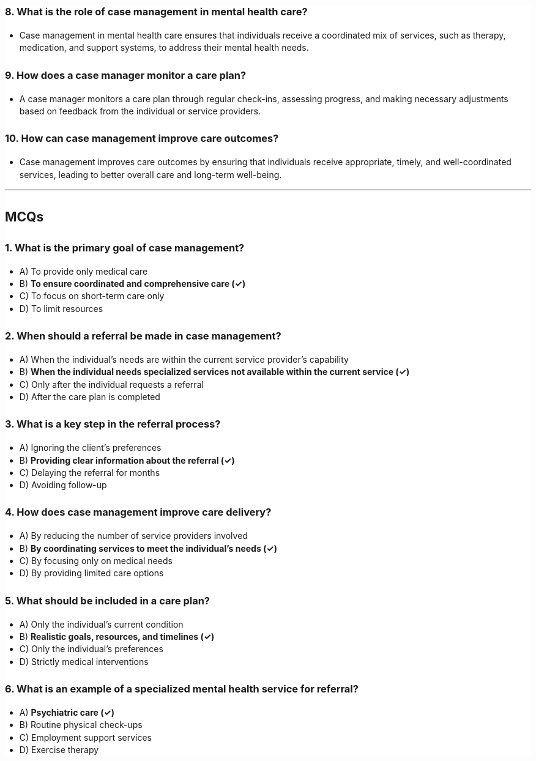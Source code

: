 ### 8. What is the role of case management in mental health care?
- Case management in mental health care ensures that individuals receive a coordinated mix of services, such as therapy, medication, and support systems, to address their mental health needs.

### 9. How does a case manager monitor a care plan?
- A case manager monitors a care plan through regular check-ins, assessing progress, and making necessary adjustments based on feedback from the individual or service providers.

### 10. How can case management improve care outcomes?
- Case management improves care outcomes by ensuring that individuals receive appropriate, timely, and well-coordinated services, leading to better overall care and long-term well-being.

---

## MCQs

### 1. What is the primary goal of case management?
- A) To provide only medical care
- B) **To ensure coordinated and comprehensive care (✓)**
- C) To focus on short-term care only
- D) To limit resources

### 2. When should a referral be made in case management?
- A) When the individual’s needs are within the current service provider’s capability
- B) **When the individual needs specialized services not available within the current service (✓)**
- C) Only after the individual requests a referral
- D) After the care plan is completed

### 3. What is a key step in the referral process?
- A) Ignoring the client’s preferences
- B) **Providing clear information about the referral (✓)**
- C) Delaying the referral for months
- D) Avoiding follow-up

### 4. How does case management improve care delivery?
- A) By reducing the number of service providers involved
- B) **By coordinating services to meet the individual’s needs (✓)**
- C) By focusing only on medical needs
- D) By providing limited care options

### 5. What should be included in a care plan?
- A) Only the individual’s current condition
- B) **Realistic goals, resources, and timelines (✓)**
- C) Only the individual’s preferences
- D) Strictly medical interventions

### 6. What is an example of a specialized mental health service for referral?
- A) **Psychiatric care (✓)**
- B) Routine physical check-ups
- C) Employment support services
- D) Exercise therapy
